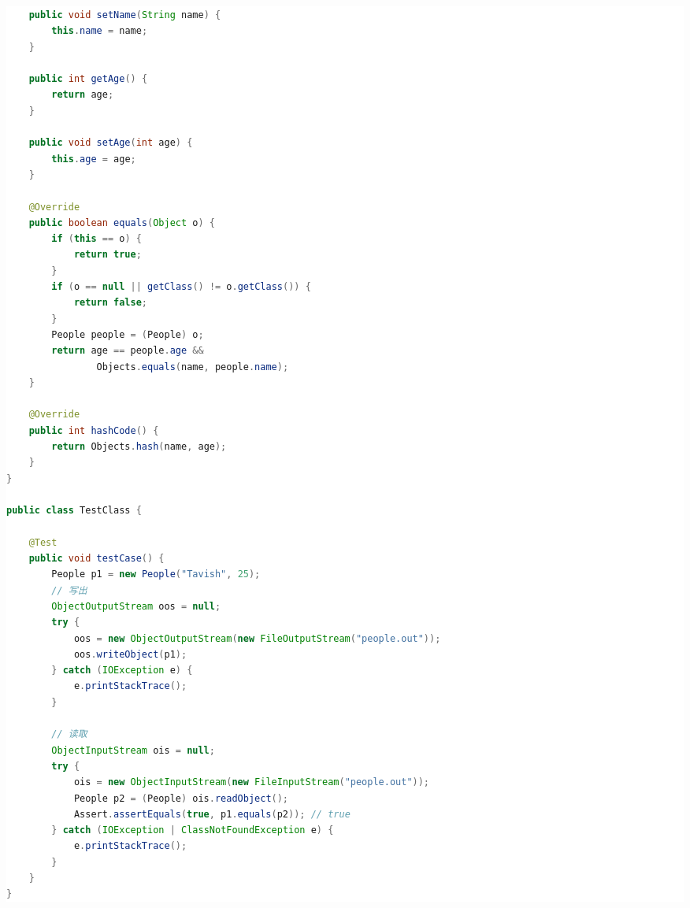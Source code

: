 ```java
    public void setName(String name) {
        this.name = name;
    }

    public int getAge() {
        return age;
    }

    public void setAge(int age) {
        this.age = age;
    }

    @Override
    public boolean equals(Object o) {
        if (this == o) {
            return true;
        }
        if (o == null || getClass() != o.getClass()) {
            return false;
        }
        People people = (People) o;
        return age == people.age &&
                Objects.equals(name, people.name);
    }

    @Override
    public int hashCode() {
        return Objects.hash(name, age);
    }
}

public class TestClass {

    @Test
    public void testCase() {
        People p1 = new People("Tavish", 25);
        // 写出
        ObjectOutputStream oos = null;
        try {
            oos = new ObjectOutputStream(new FileOutputStream("people.out"));
            oos.writeObject(p1);
        } catch (IOException e) {
            e.printStackTrace();
        }

        // 读取
        ObjectInputStream ois = null;
        try {
            ois = new ObjectInputStream(new FileInputStream("people.out"));
            People p2 = (People) ois.readObject();
            Assert.assertEquals(true, p1.equals(p2)); // true
        } catch (IOException | ClassNotFoundException e) {
            e.printStackTrace();
        }
    }
}
```
